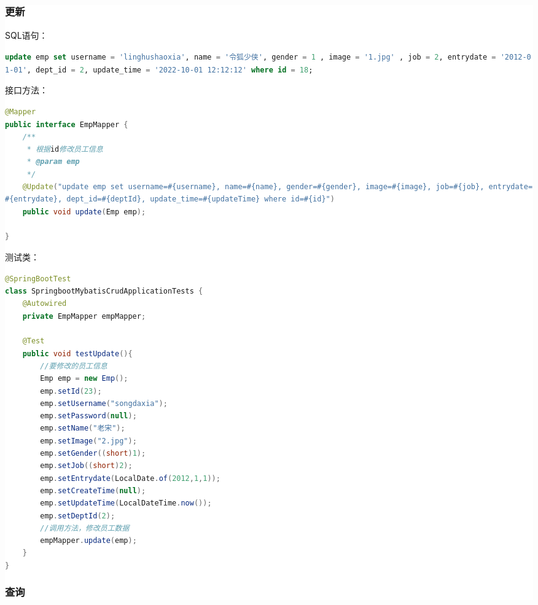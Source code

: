 ### 更新

SQL语句：

```sql
update emp set username = 'linghushaoxia', name = '令狐少侠', gender = 1 , image = '1.jpg' , job = 2, entrydate = '2012-01-01', dept_id = 2, update_time = '2022-10-01 12:12:12' where id = 18;
```

接口方法：

```java
@Mapper
public interface EmpMapper {
    /**
     * 根据id修改员工信息
     * @param emp
     */
    @Update("update emp set username=#{username}, name=#{name}, gender=#{gender}, image=#{image}, job=#{job}, entrydate=#{entrydate}, dept_id=#{deptId}, update_time=#{updateTime} where id=#{id}")
    public void update(Emp emp);
    
}
```

测试类：

```java
@SpringBootTest
class SpringbootMybatisCrudApplicationTests {
    @Autowired
    private EmpMapper empMapper;

    @Test
    public void testUpdate(){
        //要修改的员工信息
        Emp emp = new Emp();
        emp.setId(23);
        emp.setUsername("songdaxia");
        emp.setPassword(null);
        emp.setName("老宋");
        emp.setImage("2.jpg");
        emp.setGender((short)1);
        emp.setJob((short)2);
        emp.setEntrydate(LocalDate.of(2012,1,1));
        emp.setCreateTime(null);
        emp.setUpdateTime(LocalDateTime.now());
        emp.setDeptId(2);
        //调用方法，修改员工数据
        empMapper.update(emp);
    }
}
```

### 查询
